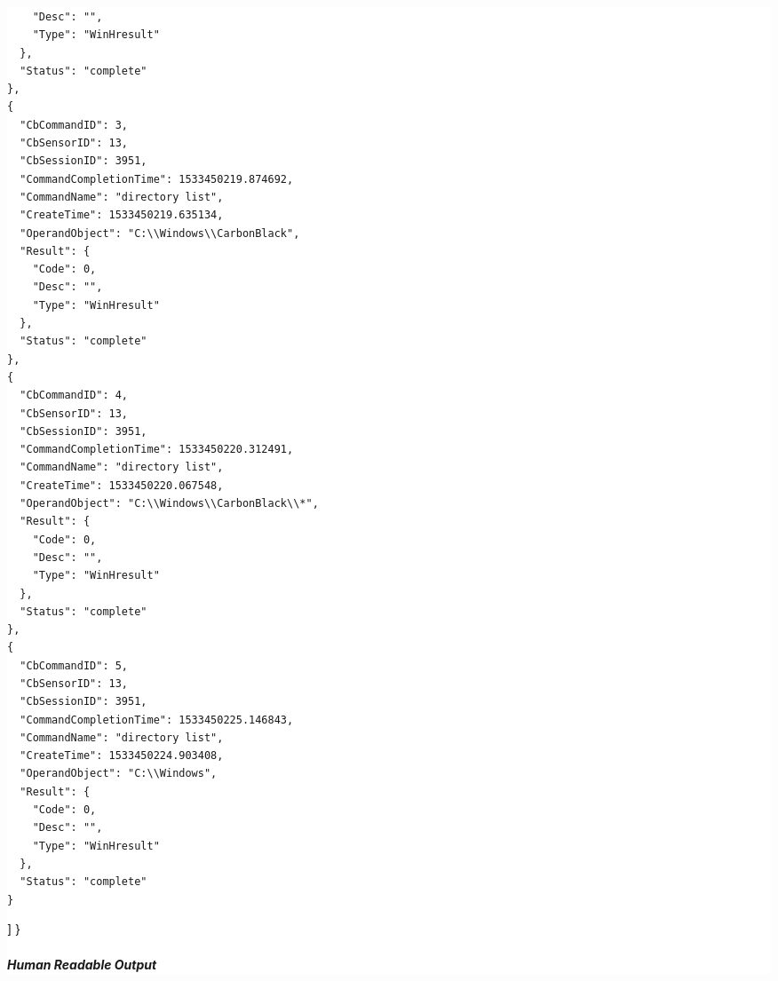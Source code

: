         "Desc": "",
        "Type": "WinHresult"
      },
      "Status": "complete"
    },
    {
      "CbCommandID": 3,
      "CbSensorID": 13,
      "CbSessionID": 3951,
      "CommandCompletionTime": 1533450219.874692,
      "CommandName": "directory list",
      "CreateTime": 1533450219.635134,
      "OperandObject": "C:\\Windows\\CarbonBlack",
      "Result": {
        "Code": 0,
        "Desc": "",
        "Type": "WinHresult"
      },
      "Status": "complete"
    },
    {
      "CbCommandID": 4,
      "CbSensorID": 13,
      "CbSessionID": 3951,
      "CommandCompletionTime": 1533450220.312491,
      "CommandName": "directory list",
      "CreateTime": 1533450220.067548,
      "OperandObject": "C:\\Windows\\CarbonBlack\\*",
      "Result": {
        "Code": 0,
        "Desc": "",
        "Type": "WinHresult"
      },
      "Status": "complete"
    },
    {
      "CbCommandID": 5,
      "CbSensorID": 13,
      "CbSessionID": 3951,
      "CommandCompletionTime": 1533450225.146843,
      "CommandName": "directory list",
      "CreateTime": 1533450224.903408,
      "OperandObject": "C:\\Windows",
      "Result": {
        "Code": 0,
        "Desc": "",
        "Type": "WinHresult"
      },
      "Status": "complete"
    }
  ]
}
</pre>
<h5>Human Readable Output</h5>